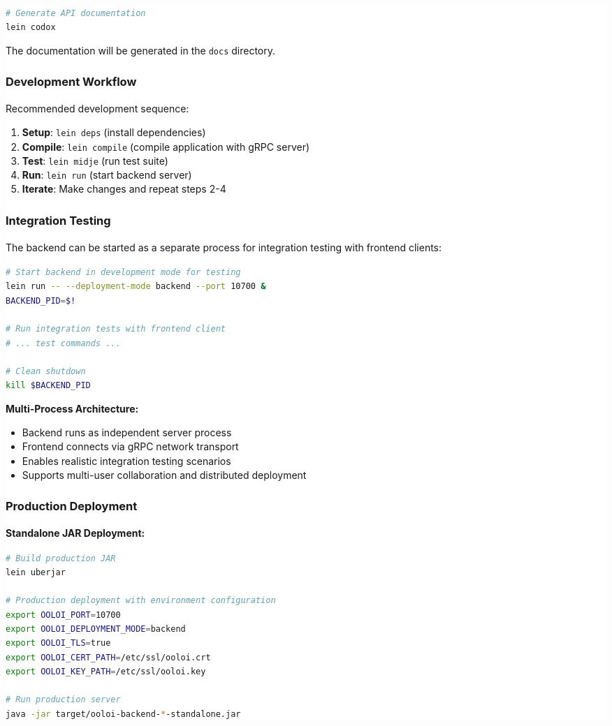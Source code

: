 ```bash
# Generate API documentation
lein codox
```
The documentation will be generated in the `docs` directory.

### Development Workflow

Recommended development sequence:

1. **Setup**: `lein deps` (install dependencies)
2. **Compile**: `lein compile` (compile application with gRPC server)
3. **Test**: `lein midje` (run test suite)
4. **Run**: `lein run` (start backend server)
5. **Iterate**: Make changes and repeat steps 2-4

### Integration Testing

The backend can be started as a separate process for integration testing with frontend clients:

```bash
# Start backend in development mode for testing
lein run -- --deployment-mode backend --port 10700 &
BACKEND_PID=$!

# Run integration tests with frontend client
# ... test commands ...

# Clean shutdown
kill $BACKEND_PID
```

**Multi-Process Architecture:**
- Backend runs as independent server process
- Frontend connects via gRPC network transport
- Enables realistic integration testing scenarios
- Supports multi-user collaboration and distributed deployment

### Production Deployment

**Standalone JAR Deployment:**
```bash
# Build production JAR
lein uberjar

# Production deployment with environment configuration
export OOLOI_PORT=10700
export OOLOI_DEPLOYMENT_MODE=backend
export OOLOI_TLS=true
export OOLOI_CERT_PATH=/etc/ssl/ooloi.crt
export OOLOI_KEY_PATH=/etc/ssl/ooloi.key

# Run production server
java -jar target/ooloi-backend-*-standalone.jar
```

